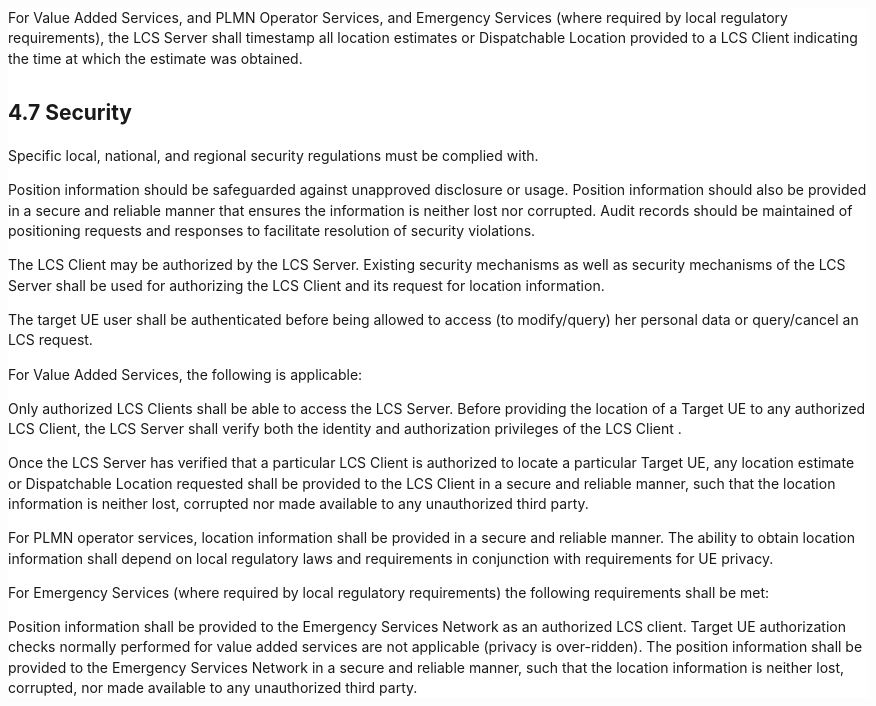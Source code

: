 For Value Added Services, and PLMN Operator Services, and Emergency
Services (where required by local regulatory requirements), the LCS
Server shall timestamp all location estimates or Dispatchable Location
provided to a LCS Client indicating the time at which the estimate was
obtained.

4.7 Security
------------

Specific local, national, and regional security regulations must be
complied with.

Position information should be safeguarded against unapproved disclosure
or usage. Position information should also be provided in a secure and
reliable manner that ensures the information is neither lost nor
corrupted. Audit records should be maintained of positioning requests
and responses to facilitate resolution of security violations.

The LCS Client may be authorized by the LCS Server. Existing security
mechanisms as well as security mechanisms of the LCS Server shall be
used for authorizing the LCS Client and its request for location
information.

The target UE user shall be authenticated before being allowed to access
(to modify/query) her personal data or query/cancel an LCS request.

For Value Added Services, the following is applicable:

Only authorized LCS Clients shall be able to access the LCS Server.
Before providing the location of a Target UE to any authorized LCS
Client, the LCS Server shall verify both the identity and authorization
privileges of the LCS Client .

Once the LCS Server has verified that a particular LCS Client is
authorized to locate a particular Target UE, any location estimate or
Dispatchable Location requested shall be provided to the LCS Client in a
secure and reliable manner, such that the location information is
neither lost, corrupted nor made available to any unauthorized third
party.

For PLMN operator services, location information shall be provided in a
secure and reliable manner. The ability to obtain location information
shall depend on local regulatory laws and requirements in conjunction
with requirements for UE privacy.

For Emergency Services (where required by local regulatory requirements)
the following requirements shall be met:

Position information shall be provided to the Emergency Services Network
as an authorized LCS client. Target UE authorization checks normally
performed for value added services are not applicable (privacy is
over-ridden). The position information shall be provided to the
Emergency Services Network in a secure and reliable manner, such that
the location information is neither lost, corrupted, nor made available
to any unauthorized third party.
